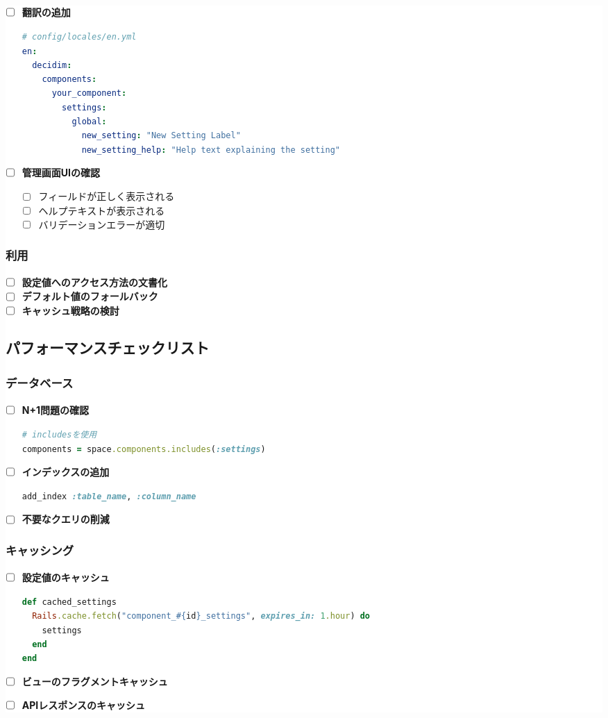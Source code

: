 - [ ] **翻訳の追加**
  ```yaml
  # config/locales/en.yml
  en:
    decidim:
      components:
        your_component:
          settings:
            global:
              new_setting: "New Setting Label"
              new_setting_help: "Help text explaining the setting"
  ```

- [ ] **管理画面UIの確認**
  - [ ] フィールドが正しく表示される
  - [ ] ヘルプテキストが表示される
  - [ ] バリデーションエラーが適切

### 利用

- [ ] **設定値へのアクセス方法の文書化**
- [ ] **デフォルト値のフォールバック**
- [ ] **キャッシュ戦略の検討**

## パフォーマンスチェックリスト

### データベース

- [ ] **N+1問題の確認**
  ```ruby
  # includesを使用
  components = space.components.includes(:settings)
  ```

- [ ] **インデックスの追加**
  ```ruby
  add_index :table_name, :column_name
  ```

- [ ] **不要なクエリの削減**

### キャッシング

- [ ] **設定値のキャッシュ**
  ```ruby
  def cached_settings
    Rails.cache.fetch("component_#{id}_settings", expires_in: 1.hour) do
      settings
    end
  end
  ```

- [ ] **ビューのフラグメントキャッシュ**
- [ ] **APIレスポンスのキャッシュ**
